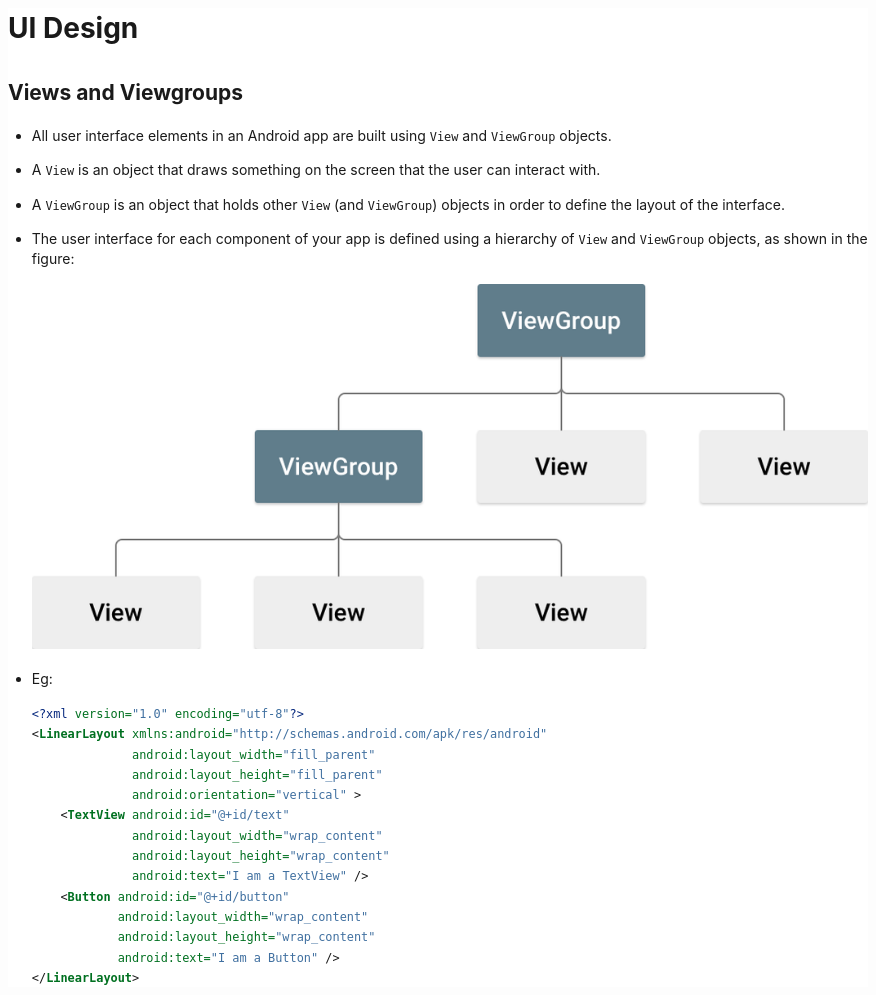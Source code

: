 # UI Design

## Views and Viewgroups

- All user interface elements in an Android app are built using `View` and `ViewGroup` objects. 

- A `View` is an object that draws something on the screen that the user can interact with. 

- A `ViewGroup` is an object that holds other `View` (and `ViewGroup`) objects in order to define the layout of the interface.

- The user interface for each component of your app is defined using a hierarchy of `View` and `ViewGroup` objects, as shown in the figure:

  ![viewgroup_2x](./images/viewgroup_2x.png)



- Eg:

  ```xml
  <?xml version="1.0" encoding="utf-8"?>
  <LinearLayout xmlns:android="http://schemas.android.com/apk/res/android"
                android:layout_width="fill_parent"
                android:layout_height="fill_parent"
                android:orientation="vertical" >
      <TextView android:id="@+id/text"
                android:layout_width="wrap_content"
                android:layout_height="wrap_content"
                android:text="I am a TextView" />
      <Button android:id="@+id/button"
              android:layout_width="wrap_content"
              android:layout_height="wrap_content"
              android:text="I am a Button" />
  </LinearLayout>
  ```
